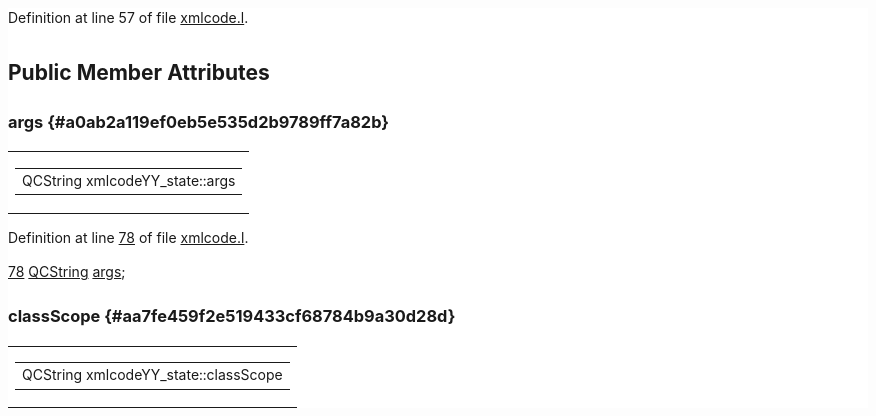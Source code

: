 </table>


<p>Definition at line 57 of file <a href="/web-doxygen/docs/api/files/src/xmlcode-l">xmlcode.l</a>.</p>

<div class="doxySectionDef">

## Public Member Attributes

### args {#a0ab2a119ef0eb5e535d2b9789ff7a82b}

<div class="doxyMemberItem">
<div class="doxyMemberProto">
<table class="doxyMemberLabels">
<tr class="doxyMemberLabels">
<td class="doxyMemberLabelsLeft">
<table class="doxyMemberName">
<tr>
<td class="doxyMemberName">QCString xmlcodeYY_state::args</td>
</tr>
</table>
</td>
</tr>
</table>
</div>
<div class="doxyMemberDoc">


<p>Definition at line <a href="/web-doxygen/docs/api/files/src/xmlcode-l/#l00078">78</a> of file <a href="/web-doxygen/docs/api/files/src/xmlcode-l">xmlcode.l</a>.</p>

<div class="doxyProgramListing">

<div class="doxyCodeLine"><span class="doxyLineNumber"><a href="#a0ab2a119ef0eb5e535d2b9789ff7a82b">78</a></span><span class="doxyLineContent"><span class="doxyHighlight">  <a href="/web-doxygen/docs/api/classes/qcstring">QCString</a>      <a href="#a0ab2a119ef0eb5e535d2b9789ff7a82b">args</a>;</span></span></div>

</div>

</div>
</div>

### classScope {#aa7fe459f2e519433cf68784b9a30d28d}

<div class="doxyMemberItem">
<div class="doxyMemberProto">
<table class="doxyMemberLabels">
<tr class="doxyMemberLabels">
<td class="doxyMemberLabelsLeft">
<table class="doxyMemberName">
<tr>
<td class="doxyMemberName">QCString xmlcodeYY_state::classScope</td>
</tr>
</table>
</td>
</tr>
</table>
</div>
<div class="doxyMemberDoc">
